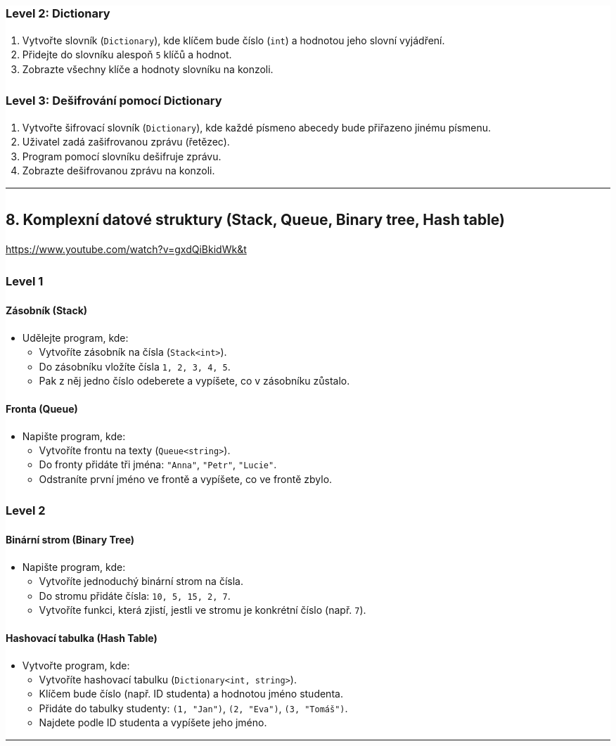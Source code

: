 ### Level 2: Dictionary

1. Vytvořte slovník (`Dictionary`), kde klíčem bude číslo (`int`) a hodnotou jeho slovní vyjádření.
2. Přidejte do slovníku alespoň `5` klíčů a hodnot.
3. Zobrazte všechny klíče a hodnoty slovníku na konzoli.

### Level 3: Dešifrování pomocí Dictionary

1. Vytvořte šifrovací slovník (`Dictionary`), kde každé písmeno abecedy bude přiřazeno jinému písmenu.
2. Uživatel zadá zašifrovanou zprávu (řetězec).
3. Program pomocí slovníku dešifruje zprávu.
4. Zobrazte dešifrovanou zprávu na konzoli.

---

## 8. Komplexní datové struktury (Stack, Queue, Binary tree, Hash table)
https://www.youtube.com/watch?v=gxdQiBkidWk&t

### Level 1

#### Zásobník (Stack)
- Udělejte program, kde:
  - Vytvoříte zásobník na čísla (`Stack<int>`).
  - Do zásobníku vložíte čísla `1, 2, 3, 4, 5`.
  - Pak z něj jedno číslo odeberete a vypíšete, co v zásobníku zůstalo.

#### Fronta (Queue)
- Napište program, kde:
  - Vytvoříte frontu na texty (`Queue<string>`).
  - Do fronty přidáte tři jména: `"Anna"`, `"Petr"`, `"Lucie"`.
  - Odstraníte první jméno ve frontě a vypíšete, co ve frontě zbylo.

### Level 2

#### Binární strom (Binary Tree)
- Napište program, kde:
  - Vytvoříte jednoduchý binární strom na čísla.
  - Do stromu přidáte čísla: `10, 5, 15, 2, 7`.
  - Vytvoříte funkci, která zjistí, jestli ve stromu je konkrétní číslo (např. `7`).

#### Hashovací tabulka (Hash Table)
- Vytvořte program, kde:
  - Vytvoříte hashovací tabulku (`Dictionary<int, string>`).
  - Klíčem bude číslo (např. ID studenta) a hodnotou jméno studenta.
  - Přidáte do tabulky studenty: `(1, "Jan")`, `(2, "Eva")`, `(3, "Tomáš")`.
  - Najdete podle ID studenta a vypíšete jeho jméno.

---
